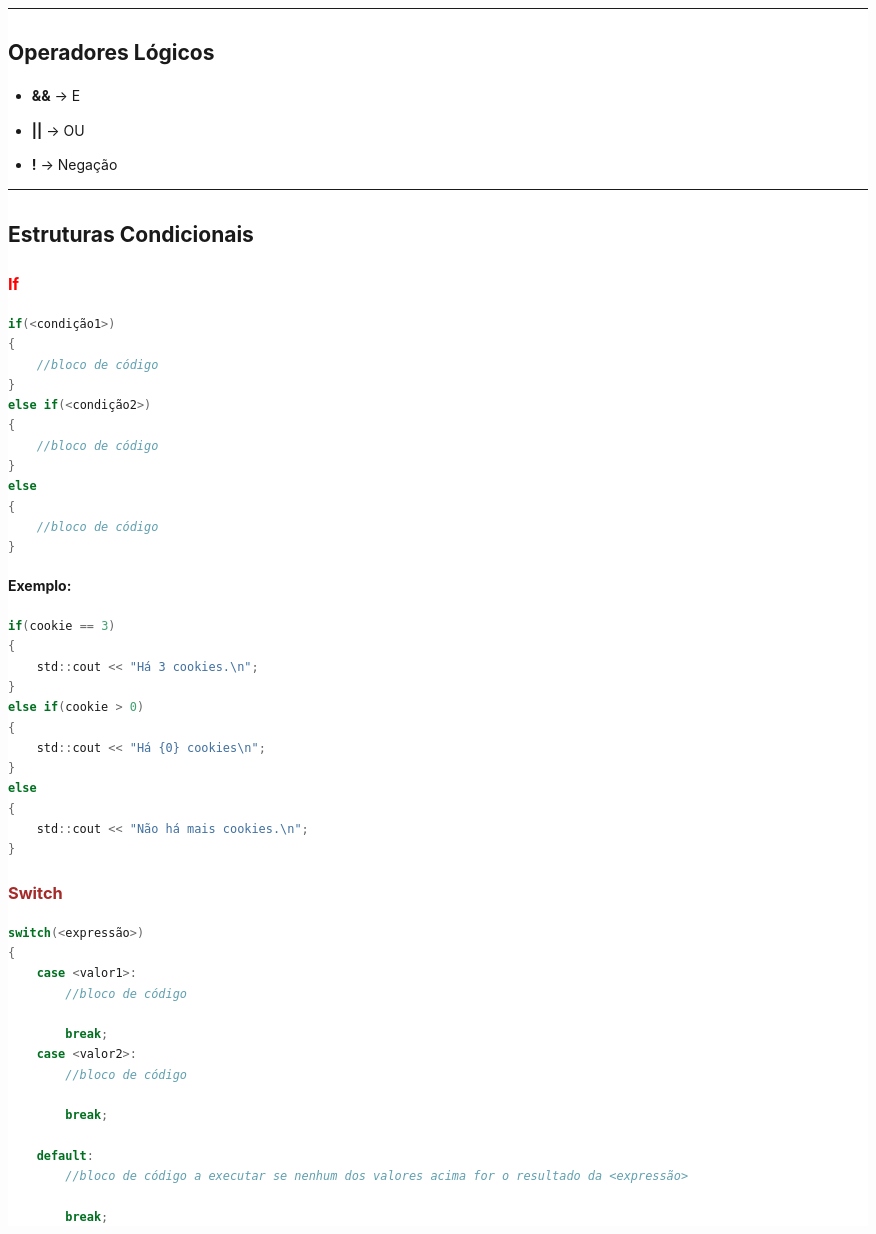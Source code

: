 ***

## Operadores Lógicos

+ **&&** → E

+ **||** → OU

+ **!** → Negação

***

## Estruturas Condicionais

### <span style="color:red">**If**</span>

```C
if(<condição1>)
{
    //bloco de código
}
else if(<condição2>)
{
    //bloco de código
}
else
{
    //bloco de código
}
```

#### Exemplo:

```C
if(cookie == 3)
{
    std::cout << "Há 3 cookies.\n";
}
else if(cookie > 0)
{
    std::cout << "Há {0} cookies\n";
}
else
{
    std::cout << "Não há mais cookies.\n";
}
```

### <span style="color:brown">**Switch**</span>

```C
switch(<expressão>)
{
    case <valor1>:
        //bloco de código

        break;
    case <valor2>:
        //bloco de código

        break;

    default:
        //bloco de código a executar se nenhum dos valores acima for o resultado da <expressão>

        break;
```